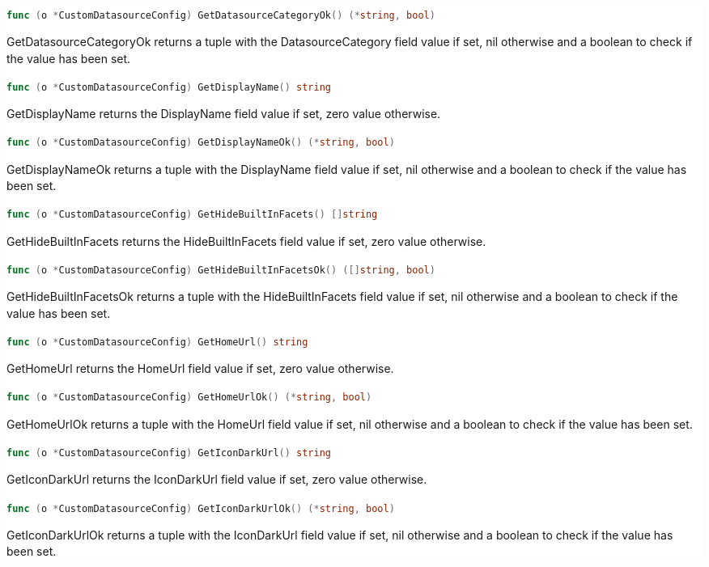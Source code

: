 
```go
func (o *CustomDatasourceConfig) GetDatasourceCategoryOk() (*string, bool)
```
GetDatasourceCategoryOk returns a tuple with the DatasourceCategory field
value if set, nil otherwise and a boolean to check if the value has been
set.


```go
func (o *CustomDatasourceConfig) GetDisplayName() string
```
GetDisplayName returns the DisplayName field value if set, zero value
otherwise.


```go
func (o *CustomDatasourceConfig) GetDisplayNameOk() (*string, bool)
```
GetDisplayNameOk returns a tuple with the DisplayName field value if set,
nil otherwise and a boolean to check if the value has been set.


```go
func (o *CustomDatasourceConfig) GetHideBuiltInFacets() []string
```
GetHideBuiltInFacets returns the HideBuiltInFacets field value if set,
zero value otherwise.


```go
func (o *CustomDatasourceConfig) GetHideBuiltInFacetsOk() ([]string, bool)
```
GetHideBuiltInFacetsOk returns a tuple with the HideBuiltInFacets field
value if set, nil otherwise and a boolean to check if the value has been
set.


```go
func (o *CustomDatasourceConfig) GetHomeUrl() string
```
GetHomeUrl returns the HomeUrl field value if set, zero value otherwise.


```go
func (o *CustomDatasourceConfig) GetHomeUrlOk() (*string, bool)
```
GetHomeUrlOk returns a tuple with the HomeUrl field value if set, nil
otherwise and a boolean to check if the value has been set.


```go
func (o *CustomDatasourceConfig) GetIconDarkUrl() string
```
GetIconDarkUrl returns the IconDarkUrl field value if set, zero value
otherwise.


```go
func (o *CustomDatasourceConfig) GetIconDarkUrlOk() (*string, bool)
```
GetIconDarkUrlOk returns a tuple with the IconDarkUrl field value if set,
nil otherwise and a boolean to check if the value has been set.
